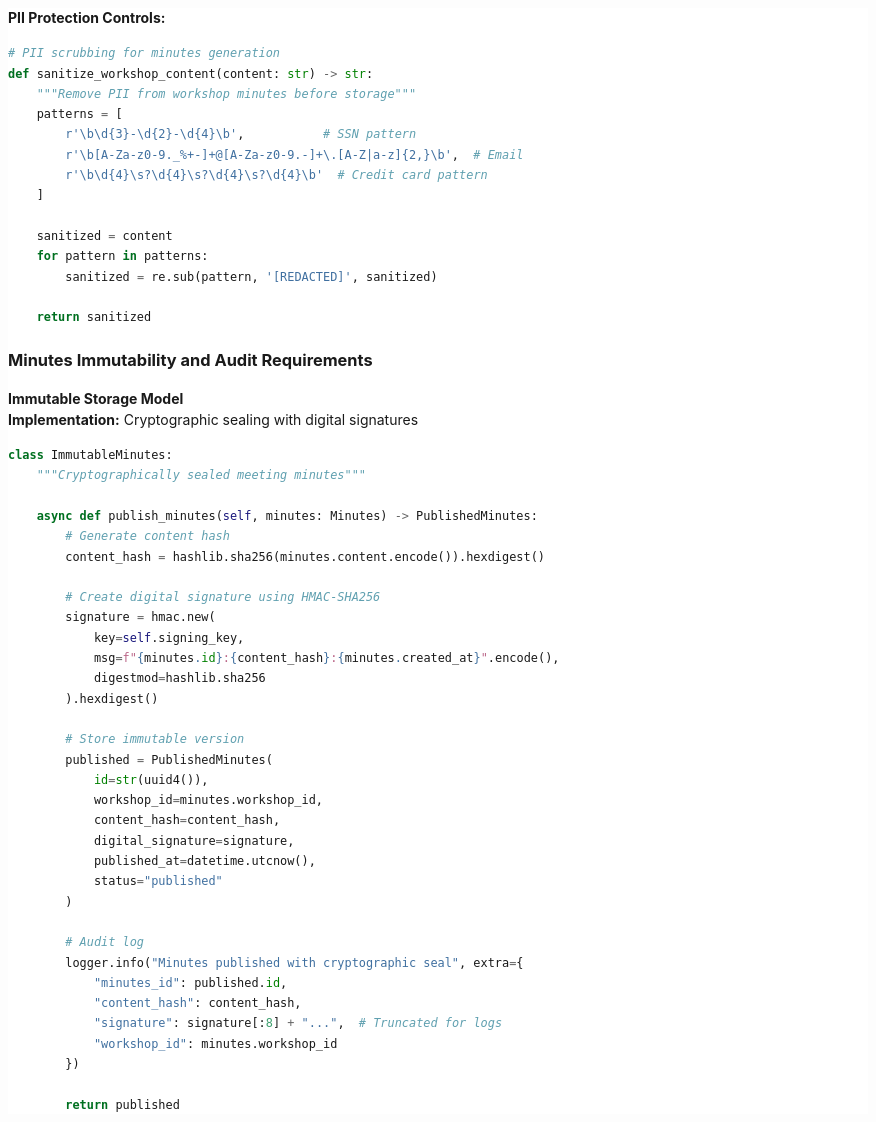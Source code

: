 **PII Protection Controls:**
```python
# PII scrubbing for minutes generation
def sanitize_workshop_content(content: str) -> str:
    """Remove PII from workshop minutes before storage"""
    patterns = [
        r'\b\d{3}-\d{2}-\d{4}\b',           # SSN pattern
        r'\b[A-Za-z0-9._%+-]+@[A-Za-z0-9.-]+\.[A-Z|a-z]{2,}\b',  # Email
        r'\b\d{4}\s?\d{4}\s?\d{4}\s?\d{4}\b'  # Credit card pattern
    ]
    
    sanitized = content
    for pattern in patterns:
        sanitized = re.sub(pattern, '[REDACTED]', sanitized)
    
    return sanitized
```

### Minutes Immutability and Audit Requirements

**Immutable Storage Model**  
**Implementation:** Cryptographic sealing with digital signatures

```python
class ImmutableMinutes:
    """Cryptographically sealed meeting minutes"""
    
    async def publish_minutes(self, minutes: Minutes) -> PublishedMinutes:
        # Generate content hash
        content_hash = hashlib.sha256(minutes.content.encode()).hexdigest()
        
        # Create digital signature using HMAC-SHA256
        signature = hmac.new(
            key=self.signing_key,
            msg=f"{minutes.id}:{content_hash}:{minutes.created_at}".encode(),
            digestmod=hashlib.sha256
        ).hexdigest()
        
        # Store immutable version
        published = PublishedMinutes(
            id=str(uuid4()),
            workshop_id=minutes.workshop_id,
            content_hash=content_hash,
            digital_signature=signature,
            published_at=datetime.utcnow(),
            status="published"
        )
        
        # Audit log
        logger.info("Minutes published with cryptographic seal", extra={
            "minutes_id": published.id,
            "content_hash": content_hash,
            "signature": signature[:8] + "...",  # Truncated for logs
            "workshop_id": minutes.workshop_id
        })
        
        return published
```
